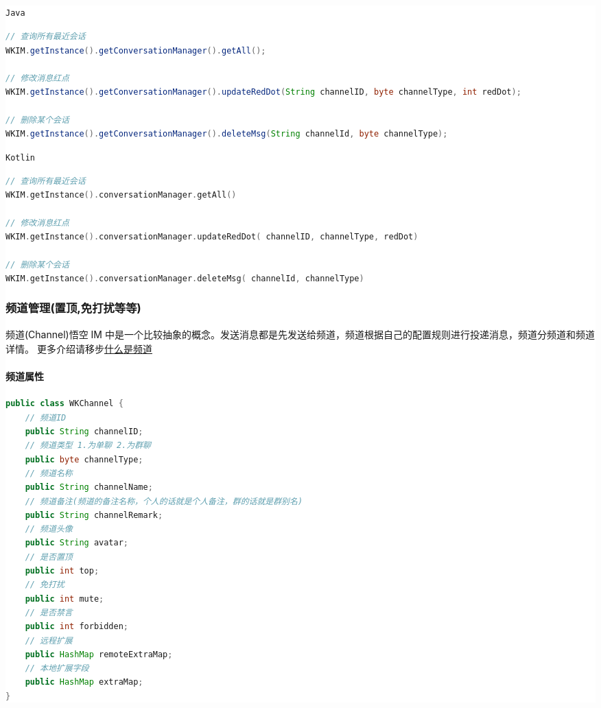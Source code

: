 `Java`

```java
// 查询所有最近会话
WKIM.getInstance().getConversationManager().getAll();

// 修改消息红点
WKIM.getInstance().getConversationManager().updateRedDot(String channelID, byte channelType, int redDot);

// 删除某个会话
WKIM.getInstance().getConversationManager().deleteMsg(String channelId, byte channelType);
```

`Kotlin`

```kotlin
// 查询所有最近会话
WKIM.getInstance().conversationManager.getAll()

// 修改消息红点
WKIM.getInstance().conversationManager.updateRedDot( channelID, channelType, redDot)

// 删除某个会话
WKIM.getInstance().conversationManager.deleteMsg( channelId, channelType)
```

### 频道管理(置顶,免打扰等等)

频道(Channel)悟空 IM 中是一个比较抽象的概念。发送消息都是先发送给频道，频道根据自己的配置规则进行投递消息，频道分频道和频道详情。 更多介绍请移步[什么是频道](/guide/initialize#频道)

#### 频道属性

```java
public class WKChannel {
    // 频道ID
    public String channelID;
    // 频道类型 1.为单聊 2.为群聊
    public byte channelType;
    // 频道名称
    public String channelName;
    // 频道备注(频道的备注名称，个人的话就是个人备注，群的话就是群别名)
    public String channelRemark;
    // 频道头像
    public String avatar;
    // 是否置顶
    public int top;
    // 免打扰
    public int mute;
    // 是否禁言
    public int forbidden;
    // 远程扩展
    public HashMap remoteExtraMap;
    // 本地扩展字段
    public HashMap extraMap;
}
```

